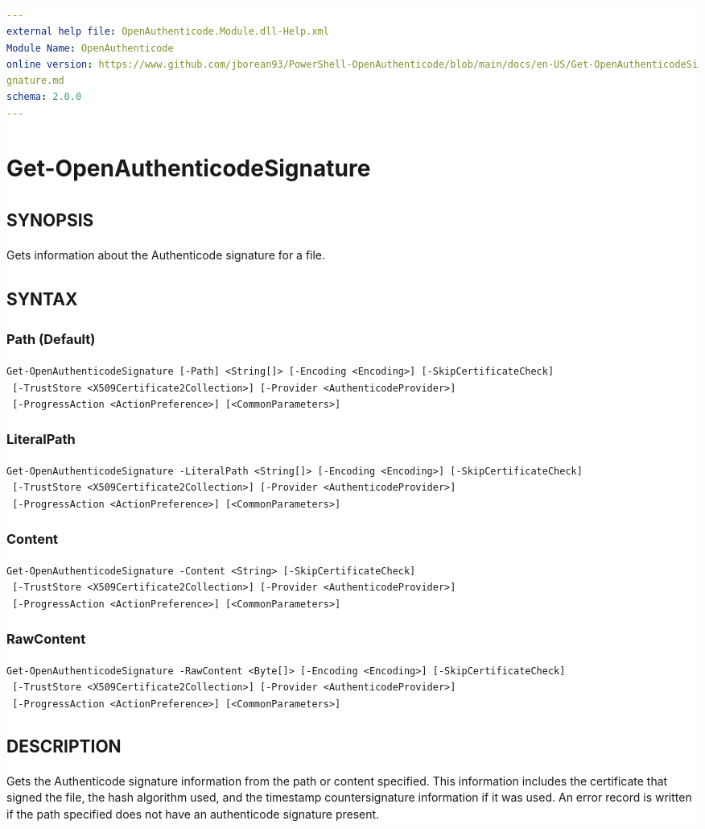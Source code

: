 ```yaml
---
external help file: OpenAuthenticode.Module.dll-Help.xml
Module Name: OpenAuthenticode
online version: https://www.github.com/jborean93/PowerShell-OpenAuthenticode/blob/main/docs/en-US/Get-OpenAuthenticodeSignature.md
schema: 2.0.0
---
```


# Get-OpenAuthenticodeSignature

## SYNOPSIS
Gets information about the Authenticode signature for a file.

## SYNTAX

### Path (Default)
```
Get-OpenAuthenticodeSignature [-Path] <String[]> [-Encoding <Encoding>] [-SkipCertificateCheck]
 [-TrustStore <X509Certificate2Collection>] [-Provider <AuthenticodeProvider>]
 [-ProgressAction <ActionPreference>] [<CommonParameters>]
```

### LiteralPath
```
Get-OpenAuthenticodeSignature -LiteralPath <String[]> [-Encoding <Encoding>] [-SkipCertificateCheck]
 [-TrustStore <X509Certificate2Collection>] [-Provider <AuthenticodeProvider>]
 [-ProgressAction <ActionPreference>] [<CommonParameters>]
```

### Content
```
Get-OpenAuthenticodeSignature -Content <String> [-SkipCertificateCheck]
 [-TrustStore <X509Certificate2Collection>] [-Provider <AuthenticodeProvider>]
 [-ProgressAction <ActionPreference>] [<CommonParameters>]
```

### RawContent
```
Get-OpenAuthenticodeSignature -RawContent <Byte[]> [-Encoding <Encoding>] [-SkipCertificateCheck]
 [-TrustStore <X509Certificate2Collection>] [-Provider <AuthenticodeProvider>]
 [-ProgressAction <ActionPreference>] [<CommonParameters>]
```

## DESCRIPTION
Gets the Authenticode signature information from the path or content specified.
This information includes the certificate that signed the file, the hash algorithm used, and the timestamp countersignature information if it was used.
An error record is written if the path specified does not have an authenticode signature present.
